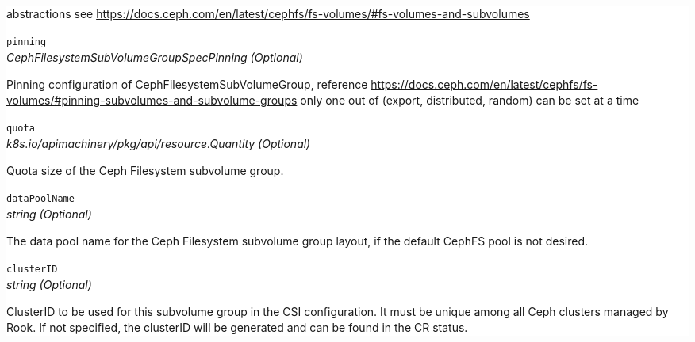 abstractions see <a href="https://docs.ceph.com/en/latest/cephfs/fs-volumes/#fs-volumes-and-subvolumes">https://docs.ceph.com/en/latest/cephfs/fs-volumes/#fs-volumes-and-subvolumes</a></p>
</td>
</tr>
<tr>
<td>
<code>pinning</code><br/>
<em>
<a href="#ceph.rook.io/v1.CephFilesystemSubVolumeGroupSpecPinning">
CephFilesystemSubVolumeGroupSpecPinning
</a>
</em>
</td>
<td>
<em>(Optional)</em>
<p>Pinning configuration of CephFilesystemSubVolumeGroup,
reference <a href="https://docs.ceph.com/en/latest/cephfs/fs-volumes/#pinning-subvolumes-and-subvolume-groups">https://docs.ceph.com/en/latest/cephfs/fs-volumes/#pinning-subvolumes-and-subvolume-groups</a>
only one out of (export, distributed, random) can be set at a time</p>
</td>
</tr>
<tr>
<td>
<code>quota</code><br/>
<em>
k8s.io/apimachinery/pkg/api/resource.Quantity
</em>
</td>
<td>
<em>(Optional)</em>
<p>Quota size of the Ceph Filesystem subvolume group.</p>
</td>
</tr>
<tr>
<td>
<code>dataPoolName</code><br/>
<em>
string
</em>
</td>
<td>
<em>(Optional)</em>
<p>The data pool name for the Ceph Filesystem subvolume group layout, if the default CephFS pool is not desired.</p>
</td>
</tr>
<tr>
<td>
<code>clusterID</code><br/>
<em>
string
</em>
</td>
<td>
<em>(Optional)</em>
<p>ClusterID to be used for this subvolume group in the CSI configuration.
It must be unique among all Ceph clusters managed by Rook.
If not specified, the clusterID will be generated and can be found in the CR status.</p>
</td>
</tr>
</tbody>
</table>